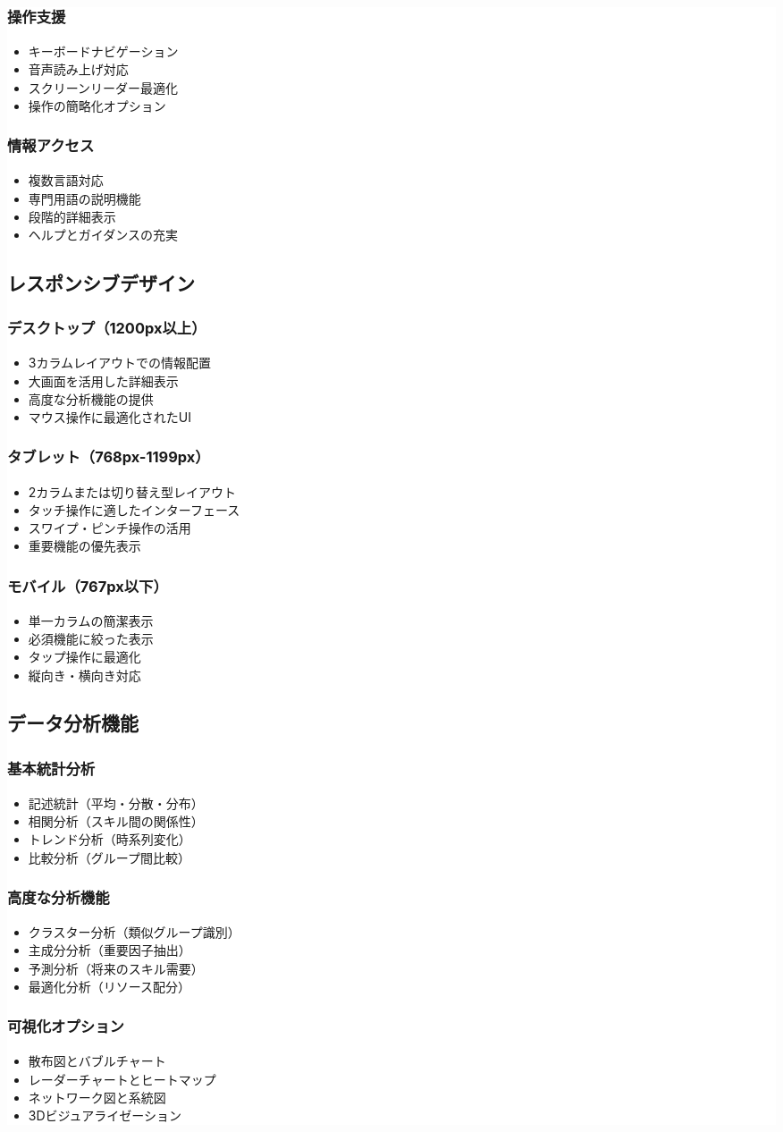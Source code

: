 ### 操作支援
- キーボードナビゲーション
- 音声読み上げ対応
- スクリーンリーダー最適化
- 操作の簡略化オプション

### 情報アクセス
- 複数言語対応
- 専門用語の説明機能
- 段階的詳細表示
- ヘルプとガイダンスの充実

## レスポンシブデザイン

### デスクトップ（1200px以上）
- 3カラムレイアウトでの情報配置
- 大画面を活用した詳細表示
- 高度な分析機能の提供
- マウス操作に最適化されたUI

### タブレット（768px-1199px）
- 2カラムまたは切り替え型レイアウト
- タッチ操作に適したインターフェース
- スワイプ・ピンチ操作の活用
- 重要機能の優先表示

### モバイル（767px以下）
- 単一カラムの簡潔表示
- 必須機能に絞った表示
- タップ操作に最適化
- 縦向き・横向き対応

## データ分析機能

### 基本統計分析
- 記述統計（平均・分散・分布）
- 相関分析（スキル間の関係性）
- トレンド分析（時系列変化）
- 比較分析（グループ間比較）

### 高度な分析機能
- クラスター分析（類似グループ識別）
- 主成分分析（重要因子抽出）
- 予測分析（将来のスキル需要）
- 最適化分析（リソース配分）

### 可視化オプション
- 散布図とバブルチャート
- レーダーチャートとヒートマップ
- ネットワーク図と系統図
- 3Dビジュアライゼーション
